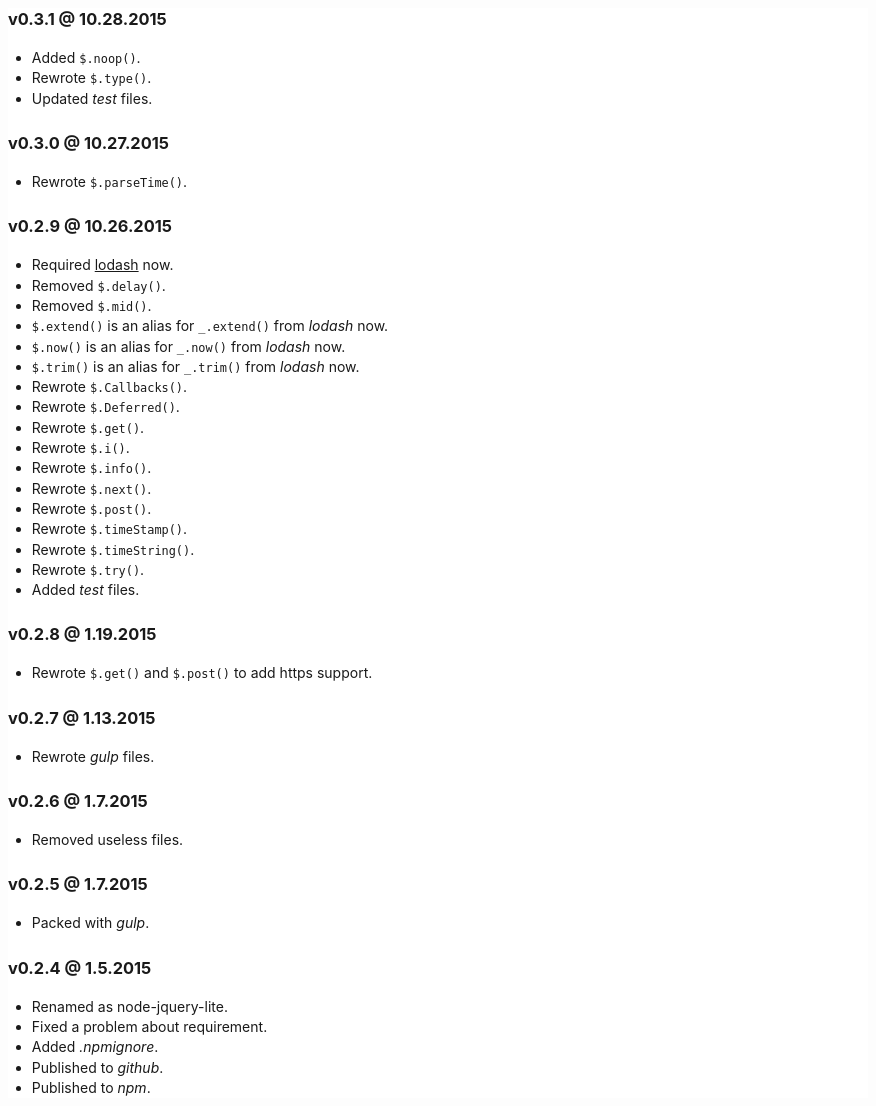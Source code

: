 ### v0.3.1 @ 10.28.2015

- Added `$.noop()`.
- Rewrote `$.type()`.
- Updated *test* files.

### v0.3.0 @ 10.27.2015

- Rewrote `$.parseTime()`.

### v0.2.9 @ 10.26.2015

- Required [lodash](https://github.com/lodash/lodash) now.
- Removed `$.delay()`.
- Removed `$.mid()`.
- `$.extend()` is an alias for `_.extend()` from *lodash* now.
- `$.now()` is an alias for `_.now()` from *lodash* now.
- `$.trim()` is an alias for `_.trim()` from *lodash* now.
- Rewrote `$.Callbacks()`.
- Rewrote `$.Deferred()`.
- Rewrote `$.get()`.
- Rewrote `$.i()`.
- Rewrote `$.info()`.
- Rewrote `$.next()`.
- Rewrote `$.post()`.
- Rewrote `$.timeStamp()`.
- Rewrote `$.timeString()`.
- Rewrote `$.try()`.
- Added *test* files.

### v0.2.8 @ 1.19.2015

- Rewrote `$.get()` and `$.post()` to add https support.

### v0.2.7 @ 1.13.2015

- Rewrote *gulp* files.

### v0.2.6 @ 1.7.2015

- Removed useless files.

### v0.2.5 @ 1.7.2015

- Packed with *gulp*.

### v0.2.4 @ 1.5.2015

- Renamed as node-jquery-lite.
- Fixed a problem about requirement.
- Added *.npmignore*.
- Published to *github*.
- Published to *npm*.
